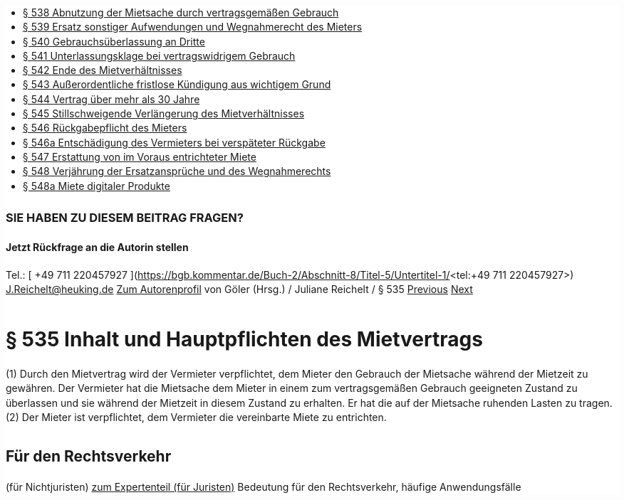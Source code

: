   * [ § 538 Abnutzung der Mietsache durch vertragsgemäßen Gebrauch ](https://bgb.kommentar.de/Buch-2/Abschnitt-8/Titel-5/Untertitel-1/</Buch-2/Abschnitt-8/Titel-5/Untertitel-1/Abnutzung-der-Mietsache-durch-vertragsgemaessen-Gebrauch>)
  * [ § 539 Ersatz sonstiger Aufwendungen und Wegnahmerecht des Mieters ](https://bgb.kommentar.de/Buch-2/Abschnitt-8/Titel-5/Untertitel-1/</Buch-2/Abschnitt-8/Titel-5/Untertitel-1/Ersatz-sonstiger-Aufwendungen-und-Wegnahmerecht-des-Mieters>)
  * [ § 540 Gebrauchsüberlassung an Dritte ](https://bgb.kommentar.de/Buch-2/Abschnitt-8/Titel-5/Untertitel-1/</Buch-2/Abschnitt-8/Titel-5/Untertitel-1/Gebrauchsueberlassung-an-Dritte>)
  * [ § 541 Unterlassungsklage bei vertragswidrigem Gebrauch ](https://bgb.kommentar.de/Buch-2/Abschnitt-8/Titel-5/Untertitel-1/</Buch-2/Abschnitt-8/Titel-5/Untertitel-1/Unterlassungsklage-bei-vertragswidrigem-Gebrauch>)
  * [ § 542 Ende des Mietverhältnisses ](https://bgb.kommentar.de/Buch-2/Abschnitt-8/Titel-5/Untertitel-1/</Buch-2/Abschnitt-8/Titel-5/Untertitel-1/Ende-des-Mietverhaeltnisses>)
  * [ § 543 Außerordentliche fristlose Kündigung aus wichtigem Grund ](https://bgb.kommentar.de/Buch-2/Abschnitt-8/Titel-5/Untertitel-1/</Buch-2/Abschnitt-8/Titel-5/Untertitel-1/Ausserordentliche-fristlose-Kuendigung-aus-wichtigem-Grund>)
  * [ § 544 Vertrag über mehr als 30 Jahre ](https://bgb.kommentar.de/Buch-2/Abschnitt-8/Titel-5/Untertitel-1/</Buch-2/Abschnitt-8/Titel-5/Untertitel-1/Vertrag-ueber-mehr-als-30-Jahre>)
  * [ § 545 Stillschweigende Verlängerung des Mietverhältnisses ](https://bgb.kommentar.de/Buch-2/Abschnitt-8/Titel-5/Untertitel-1/</Buch-2/Abschnitt-8/Titel-5/Untertitel-1/Stillschweigende-Verlaengerung-des-Mietverhaeltnisses>)
  * [ § 546 Rückgabepflicht des Mieters ](https://bgb.kommentar.de/Buch-2/Abschnitt-8/Titel-5/Untertitel-1/</Buch-2/Abschnitt-8/Titel-5/Untertitel-1/Rueckgabepflicht-des-Mieters>)
  * [ § 546a Entschädigung des Vermieters bei verspäteter Rückgabe ](https://bgb.kommentar.de/Buch-2/Abschnitt-8/Titel-5/Untertitel-1/</Buch-2/Abschnitt-8/Titel-5/Untertitel-1/Entschaedigung-des-Vermieters-bei-verspaeteter-Rueckgabe>)
  * [ § 547 Erstattung von im Voraus entrichteter Miete ](https://bgb.kommentar.de/Buch-2/Abschnitt-8/Titel-5/Untertitel-1/</Buch-2/Abschnitt-8/Titel-5/Untertitel-1/Erstattung-von-im-Voraus-entrichteter-Miete>)
  * [ § 548 Verjährung der Ersatzansprüche und des Wegnahmerechts ](https://bgb.kommentar.de/Buch-2/Abschnitt-8/Titel-5/Untertitel-1/</Buch-2/Abschnitt-8/Titel-5/Untertitel-1/Verjaehrung-der-Ersatzansprueche-und-des-Wegnahmerechts>)
  * [ § 548a Miete digitaler Produkte ](https://bgb.kommentar.de/Buch-2/Abschnitt-8/Titel-5/Untertitel-1/</Buch-2/Abschnitt-8/Titel-5/Untertitel-1/Miete-digitaler-Produkte>)


### SIE HABEN ZU DIESEM BEITRAG FRAGEN?
####  Jetzt Rückfrage an die Autorin stellen 
Tel.: [ +49 711 220457927 ](https://bgb.kommentar.de/Buch-2/Abschnitt-8/Titel-5/Untertitel-1/<tel:+49 711 220457927>) J.Reichelt@heuking.de [Zum Autorenprofil](https://bgb.kommentar.de/Buch-2/Abschnitt-8/Titel-5/Untertitel-1/<#autorKanzlei29320>)
von Göler (Hrsg.) /  Juliane Reichelt / § 535 
[Previous](https://bgb.kommentar.de/Buch-2/Abschnitt-8/Titel-5/Untertitel-1/</Buch-2/Abschnitt-8/Titel-4/Pflicht-und-Anstandsschenkungen> "§ 534 Pflicht- und Anstandsschenkungen") [Next](https://bgb.kommentar.de/Buch-2/Abschnitt-8/Titel-5/Untertitel-1/</Buch-2/Abschnitt-8/Titel-5/Untertitel-1/Mietminderung-bei-Sach-und-Rechtsmaengeln> "§ 536 Mietminderung bei Sach- und Rechtsmängeln")
# § 535 Inhalt und Hauptpflichten des Mietvertrags
(1) Durch den Mietvertrag wird der Vermieter verpflichtet, dem Mieter den Gebrauch der Mietsache während der Mietzeit zu gewähren. Der Vermieter hat die Mietsache dem Mieter in einem zum vertragsgemäßen Gebrauch geeigneten Zustand zu überlassen und sie während der Mietzeit in diesem Zustand zu erhalten. Er hat die auf der Mietsache ruhenden Lasten zu tragen.
(2) Der Mieter ist verpflichtet, dem Vermieter die vereinbarte Miete zu entrichten.
## Für den Rechtsverkehr 
(für Nichtjuristen)
[zum Expertenteil (für Juristen)](https://bgb.kommentar.de/Buch-2/Abschnitt-8/Titel-5/Untertitel-1/<#expertenhinweise>)
Bedeutung für den Rechtsverkehr, häufige Anwendungsfälle